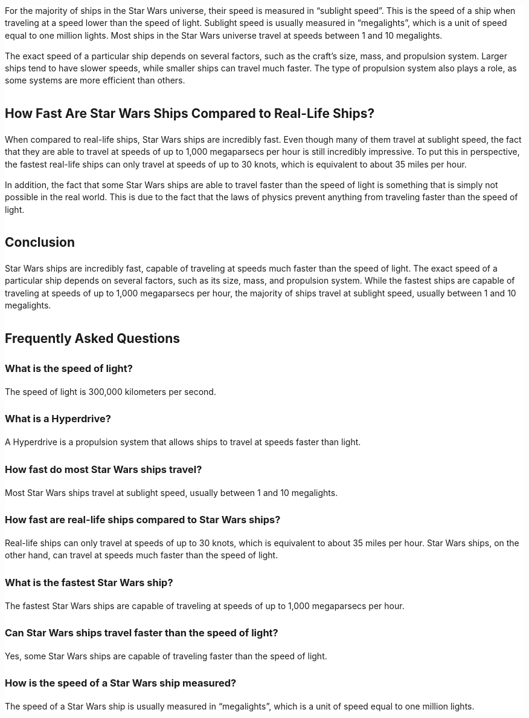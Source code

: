 <p>For the majority of ships in the Star Wars universe, their speed is measured in “sublight speed”. This is the speed of a ship when traveling at a speed lower than the speed of light. Sublight speed is usually measured in “megalights”, which is a unit of speed equal to one million lights. Most ships in the Star Wars universe travel at speeds between 1 and 10 megalights.</p>

<p>The exact speed of a particular ship depends on several factors, such as the craft’s size, mass, and propulsion system. Larger ships tend to have slower speeds, while smaller ships can travel much faster. The type of propulsion system also plays a role, as some systems are more efficient than others.</p>

<h2>How Fast Are Star Wars Ships Compared to Real-Life Ships?</h2>

<p>When compared to real-life ships, Star Wars ships are incredibly fast. Even though many of them travel at sublight speed, the fact that they are able to travel at speeds of up to 1,000 megaparsecs per hour is still incredibly impressive. To put this in perspective, the fastest real-life ships can only travel at speeds of up to 30 knots, which is equivalent to about 35 miles per hour.</p>

<p>In addition, the fact that some Star Wars ships are able to travel faster than the speed of light is something that is simply not possible in the real world. This is due to the fact that the laws of physics prevent anything from traveling faster than the speed of light.</p>

<h2>Conclusion</h2>

<p>Star Wars ships are incredibly fast, capable of traveling at speeds much faster than the speed of light. The exact speed of a particular ship depends on several factors, such as its size, mass, and propulsion system. While the fastest ships are capable of traveling at speeds of up to 1,000 megaparsecs per hour, the majority of ships travel at sublight speed, usually between 1 and 10 megalights.</p>

<h2>Frequently Asked Questions</h2>

<h3>What is the speed of light?</h3>

<p>The speed of light is 300,000 kilometers per second.</p>

<h3>What is a Hyperdrive?</h3>

<p>A Hyperdrive is a propulsion system that allows ships to travel at speeds faster than light.</p>

<h3>How fast do most Star Wars ships travel?</h3>

<p>Most Star Wars ships travel at sublight speed, usually between 1 and 10 megalights.</p>

<h3>How fast are real-life ships compared to Star Wars ships?</h3>

<p>Real-life ships can only travel at speeds of up to 30 knots, which is equivalent to about 35 miles per hour. Star Wars ships, on the other hand, can travel at speeds much faster than the speed of light.</p>

<h3>What is the fastest Star Wars ship?</h3>

<p>The fastest Star Wars ships are capable of traveling at speeds of up to 1,000 megaparsecs per hour.</p>

<h3>Can Star Wars ships travel faster than the speed of light?</h3>

<p>Yes, some Star Wars ships are capable of traveling faster than the speed of light.</p>

<h3>How is the speed of a Star Wars ship measured?</h3>

<p>The speed of a Star Wars ship is usually measured in “megalights”, which is a unit of speed equal to one million lights.</p>
